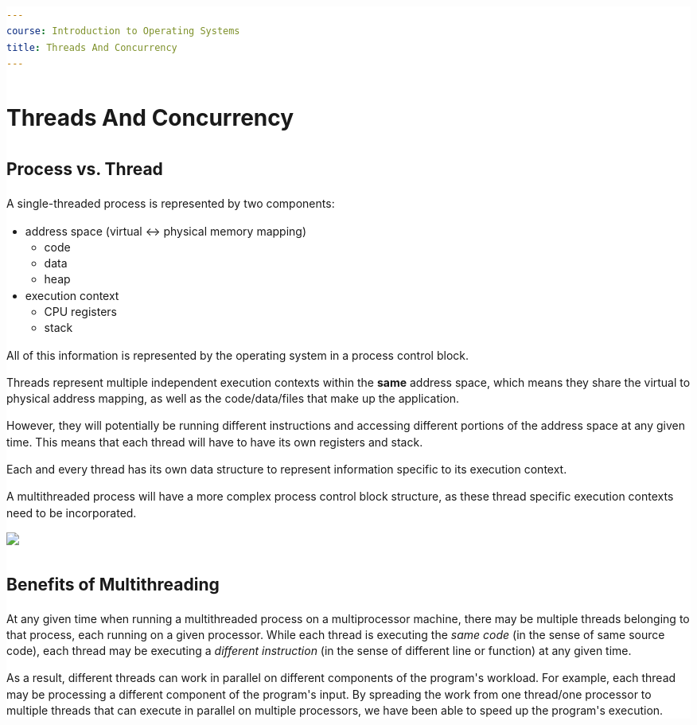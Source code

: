 ```yaml
---
course: Introduction to Operating Systems
title: Threads And Concurrency
---
```


# Threads And Concurrency

## Process vs. Thread

A single-threaded process is represented by two components:

- address space (virtual <-> physical memory mapping)
  - code
  - data
  - heap
- execution context
  - CPU registers
  - stack

All of this information is represented by the operating system in a process
control block.

Threads represent multiple independent execution contexts within the **same**
address space, which means they share the virtual to physical address mapping,
as well as the code/data/files that make up the application.

However, they will potentially be running different instructions and accessing
different portions of the address space at any given time. This means that each
thread will have to have its own registers and stack.

Each and every thread has its own data structure to represent information
specific to its execution context.

A multithreaded process will have a more complex process control block
structure, as these thread specific execution contexts need to be incorporated.

![](https://assets.omscs-notes.com/images/notes/operating-systems/984D3189-6CAC-4EDA-8C68-D0315AD3BED6.png)

## Benefits of Multithreading

At any given time when running a multithreaded process on a multiprocessor
machine, there may be multiple threads belonging to that process, each running
on a given processor. While each thread is executing the *same code* (in the
sense of same source code), each thread may be executing a *different
instruction* (in the sense of different line or function) at any given time.

As a result, different threads can work in parallel on different components of
the program's workload. For example, each thread may be processing a different
component of the program's input. By spreading the work from one thread/one
processor to multiple threads that can execute in parallel on multiple
processors, we have been able to speed up the program's execution.
